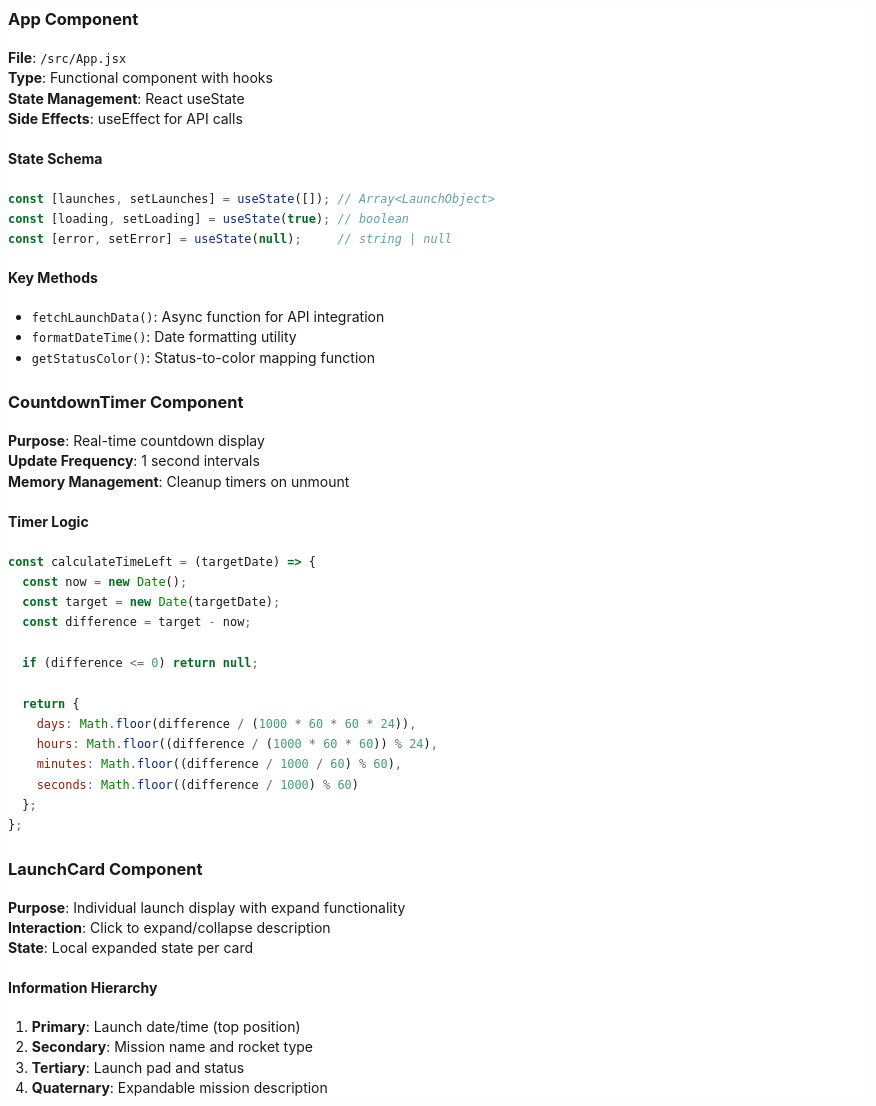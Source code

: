 ### App Component
**File**: `/src/App.jsx`  
**Type**: Functional component with hooks  
**State Management**: React useState  
**Side Effects**: useEffect for API calls  

#### State Schema
```javascript
const [launches, setLaunches] = useState([]); // Array<LaunchObject>
const [loading, setLoading] = useState(true); // boolean
const [error, setError] = useState(null);     // string | null
```

#### Key Methods
- `fetchLaunchData()`: Async function for API integration
- `formatDateTime()`: Date formatting utility
- `getStatusColor()`: Status-to-color mapping function

### CountdownTimer Component
**Purpose**: Real-time countdown display  
**Update Frequency**: 1 second intervals  
**Memory Management**: Cleanup timers on unmount  

#### Timer Logic
```javascript
const calculateTimeLeft = (targetDate) => {
  const now = new Date();
  const target = new Date(targetDate);
  const difference = target - now;
  
  if (difference <= 0) return null;
  
  return {
    days: Math.floor(difference / (1000 * 60 * 60 * 24)),
    hours: Math.floor((difference / (1000 * 60 * 60)) % 24),
    minutes: Math.floor((difference / 1000 / 60) % 60),
    seconds: Math.floor((difference / 1000) % 60)
  };
};
```

### LaunchCard Component
**Purpose**: Individual launch display with expand functionality  
**Interaction**: Click to expand/collapse description  
**State**: Local expanded state per card  

#### Information Hierarchy
1. **Primary**: Launch date/time (top position)
2. **Secondary**: Mission name and rocket type
3. **Tertiary**: Launch pad and status
4. **Quaternary**: Expandable mission description
